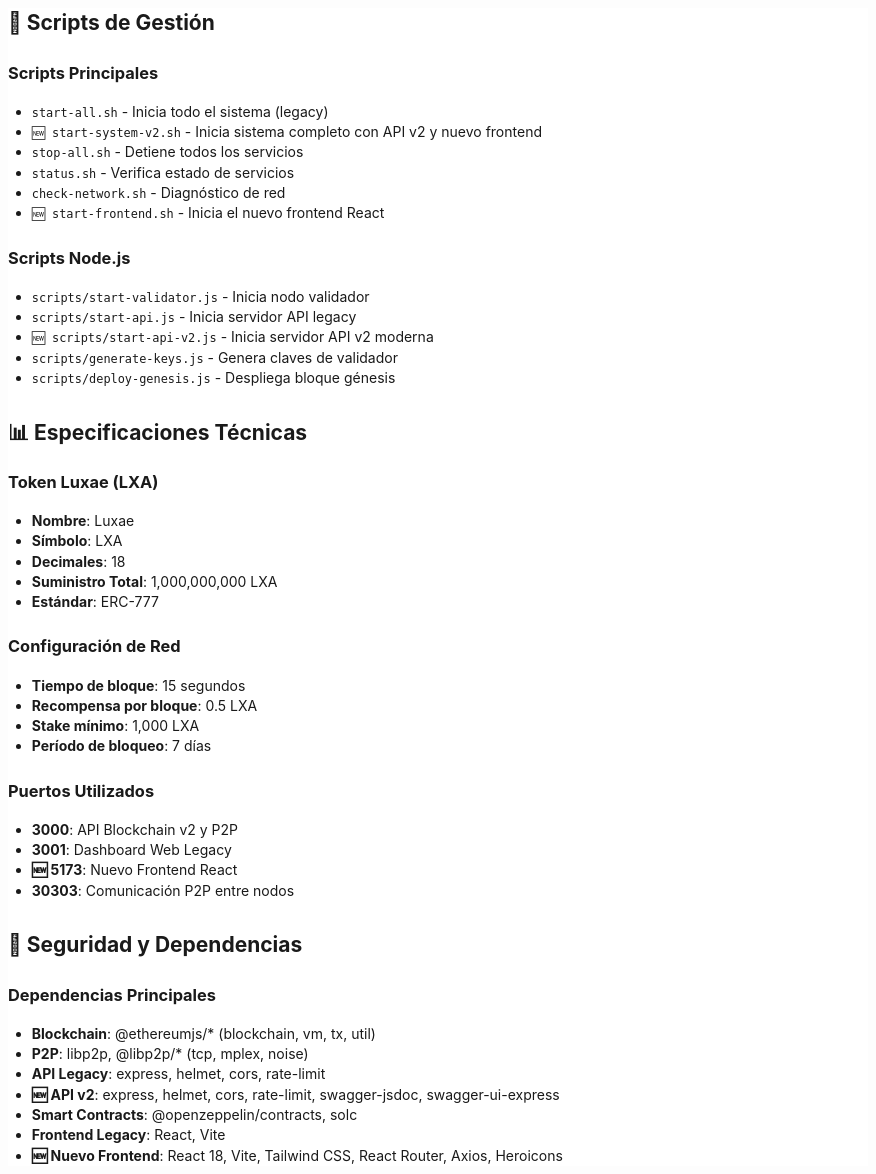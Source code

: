 ## 🚀 Scripts de Gestión

### Scripts Principales
- `start-all.sh` - Inicia todo el sistema (legacy)
- `🆕 start-system-v2.sh` - Inicia sistema completo con API v2 y nuevo frontend
- `stop-all.sh` - Detiene todos los servicios
- `status.sh` - Verifica estado de servicios
- `check-network.sh` - Diagnóstico de red
- `🆕 start-frontend.sh` - Inicia el nuevo frontend React

### Scripts Node.js
- `scripts/start-validator.js` - Inicia nodo validador
- `scripts/start-api.js` - Inicia servidor API legacy
- `🆕 scripts/start-api-v2.js` - Inicia servidor API v2 moderna
- `scripts/generate-keys.js` - Genera claves de validador
- `scripts/deploy-genesis.js` - Despliega bloque génesis

## 📊 Especificaciones Técnicas

### Token Luxae (LXA)
- **Nombre**: Luxae
- **Símbolo**: LXA
- **Decimales**: 18
- **Suministro Total**: 1,000,000,000 LXA
- **Estándar**: ERC-777

### Configuración de Red
- **Tiempo de bloque**: 15 segundos
- **Recompensa por bloque**: 0.5 LXA
- **Stake mínimo**: 1,000 LXA
- **Período de bloqueo**: 7 días

### Puertos Utilizados
- **3000**: API Blockchain v2 y P2P
- **3001**: Dashboard Web Legacy
- **🆕 5173**: Nuevo Frontend React
- **30303**: Comunicación P2P entre nodos

## 🔐 Seguridad y Dependencias

### Dependencias Principales
- **Blockchain**: @ethereumjs/* (blockchain, vm, tx, util)
- **P2P**: libp2p, @libp2p/* (tcp, mplex, noise)
- **API Legacy**: express, helmet, cors, rate-limit
- **🆕 API v2**: express, helmet, cors, rate-limit, swagger-jsdoc, swagger-ui-express
- **Smart Contracts**: @openzeppelin/contracts, solc
- **Frontend Legacy**: React, Vite
- **🆕 Nuevo Frontend**: React 18, Vite, Tailwind CSS, React Router, Axios, Heroicons
